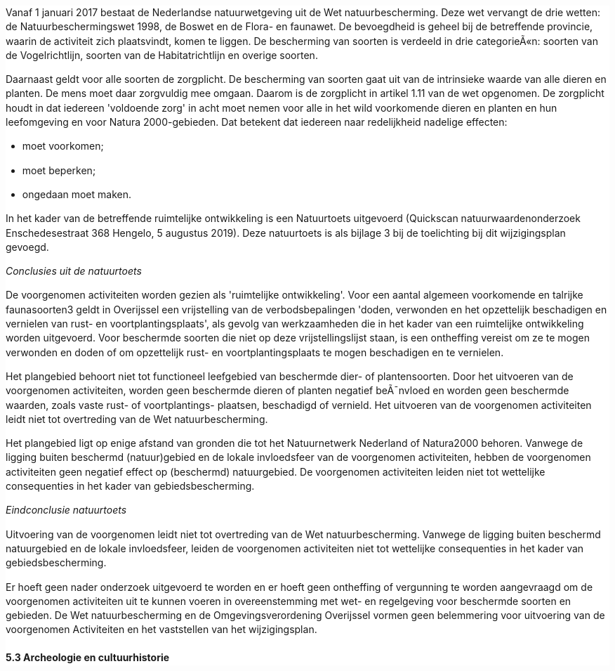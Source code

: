 Vanaf 1 januari 2017 bestaat de Nederlandse natuurwetgeving uit de Wet natuurbescherming. Deze wet vervangt de drie wetten: de Natuurbeschermingswet 1998, de Boswet en de Flora\- en faunawet. De bevoegdheid is geheel bij de betreffende provincie, waarin de activiteit zich plaatsvindt, komen te liggen. De bescherming van soorten is verdeeld in drie categorieÃ«n: soorten van de Vogelrichtlijn, soorten van de Habitatrichtlijn en overige soorten.

Daarnaast geldt voor alle soorten de zorgplicht. De bescherming van soorten gaat uit van de intrinsieke waarde van alle dieren en planten. De mens moet daar zorgvuldig mee omgaan. Daarom is de zorgplicht in artikel 1\.11 van de wet opgenomen. De zorgplicht houdt in dat iedereen 'voldoende zorg' in acht moet nemen voor alle in het wild voorkomende dieren en planten en hun leefomgeving en voor Natura 2000\-gebieden. Dat betekent dat iedereen naar redelijkheid nadelige effecten:

* moet voorkomen;

* moet beperken;

* ongedaan moet maken.

In het kader van de betreffende ruimtelijke ontwikkeling is een Natuurtoets uitgevoerd (Quickscan natuurwaardenonderzoek Enschedesestraat 368 Hengelo, 5 augustus 2019\). Deze natuurtoets is als bijlage 3 bij de toelichting bij dit wijzigingsplan gevoegd.

*Conclusies uit de natuurtoets*

De voorgenomen activiteiten worden gezien als 'ruimtelijke ontwikkeling'. Voor een aantal algemeen voorkomende en talrijke faunasoorten3 geldt in Overijssel een vrijstelling van de verbodsbepalingen 'doden, verwonden en het opzettelijk beschadigen en vernielen van rust\- en voortplantingsplaats', als gevolg van werkzaamheden die in het kader van een ruimtelijke ontwikkeling worden uitgevoerd. Voor beschermde soorten die niet op deze vrijstellingslijst staan, is een ontheffing vereist om ze te mogen verwonden en doden of om opzettelijk rust\- en voortplantingsplaats te mogen beschadigen en te vernielen.

Het plangebied behoort niet tot functioneel leefgebied van beschermde dier\- of plantensoorten. Door het uitvoeren van de voorgenomen activiteiten, worden geen beschermde dieren of planten negatief beÃ¯nvloed en worden geen beschermde waarden, zoals vaste rust\- of voortplantings\- plaatsen, beschadigd of vernield. Het uitvoeren van de voorgenomen activiteiten leidt niet tot overtreding van de Wet natuurbescherming.

Het plangebied ligt op enige afstand van gronden die tot het Natuurnetwerk Nederland of Natura2000 behoren. Vanwege de ligging buiten beschermd (natuur)gebied en de lokale invloedsfeer van de voorgenomen activiteiten, hebben de voorgenomen activiteiten geen negatief effect op (beschermd) natuurgebied. De voorgenomen activiteiten leiden niet tot wettelijke consequenties in het kader van gebiedsbescherming.

*Eindconclusie natuurtoets*

Uitvoering van de voorgenomen leidt niet tot overtreding van de Wet natuurbescherming. Vanwege de ligging buiten beschermd natuurgebied en de lokale invloedsfeer, leiden de voorgenomen activiteiten niet tot wettelijke consequenties in het kader van gebiedsbescherming.

Er hoeft geen nader onderzoek uitgevoerd te worden en er hoeft geen ontheffing of vergunning te worden aangevraagd om de voorgenomen activiteiten uit te kunnen voeren in overeenstemming met wet\- en regelgeving voor beschermde soorten en gebieden. De Wet natuurbescherming en de Omgevingsverordening Overijssel vormen geen belemmering voor uitvoering van de voorgenomen Activiteiten en het vaststellen van het wijzigingsplan.

#### 5\.3 Archeologie en cultuurhistorie
